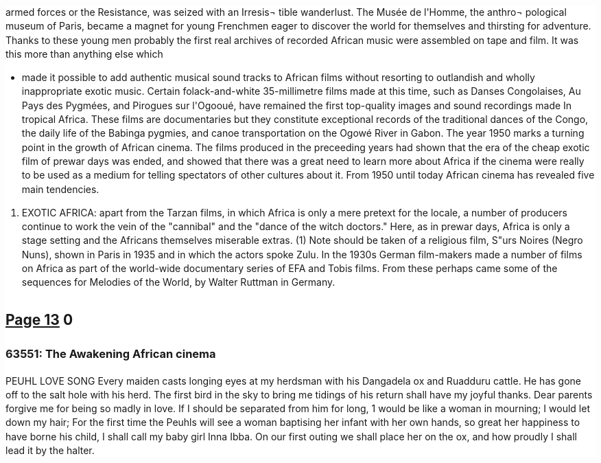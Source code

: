 armed forces or the Resistance, was seized with an Irresis¬
tible wanderlust. The Musée de l'Homme, the anthro¬
pological museum of Paris, became a magnet for young
Frenchmen eager to discover the world for themselves
and thirsting for adventure.
Thanks to these young men probably the first real
archives of recorded African music were assembled on
tape and film. It was this more than anything else which
* made it possible to add authentic musical sound tracks to
African films without resorting to outlandish and wholly
inappropriate exotic music.
Certain folack-and-white 35-millimetre films made at
this time, such as Danses Congolaises, Au Pays des
Pygmées, and Pirogues sur l'Ogooué, have remained the
first top-quality images and sound recordings made In
tropical Africa. These films are documentaries but they
constitute exceptional records of the traditional dances of
the Congo, the daily life of the Babinga pygmies, and
canoe transportation on the Ogowé River in Gabon.
The year 1950 marks a turning point in the growth of
African cinema. The films produced in the preceeding
years had shown that the era of the cheap exotic film
of prewar days was ended, and showed that there was a
great need to learn more about Africa if the cinema were
really to be used as a medium for telling spectators of
other cultures about it. From 1950 until today African
cinema has revealed five main tendencies.
1. EXOTIC AFRICA: apart from the Tarzan films, in
which Africa is only a mere pretext for the locale, a
number of producers continue to work the vein of the
"cannibal" and the "dance of the witch doctors." Here,
as in prewar days, Africa is only a stage setting and the
Africans themselves miserable extras.
(1) Note should be taken of a religious film, S"urs Noires
(Negro Nuns), shown in Paris in 1935 and in which the actors
spoke Zulu. In the 1930s German film-makers made a number
of films on Africa as part of the world-wide documentary series
of EFA and Tobis films. From these perhaps came some of the
sequences for Melodies of the World, by Walter Ruttman in
Germany.

## [Page 13](https://demo.humlab.umu.se/courier/078286engo.pdf#page=13) 0

### 63551: The Awakening African cinema

PEUHL LOVE SONG
Every maiden casts longing eyes at my herdsman
with his Dangadela ox and Ruadduru cattle.
He has gone off to the salt hole with his herd.
The first bird in the sky to bring me tidings of his
return shall have my joyful thanks.
Dear parents forgive me for being so madly in
love.
If I should be separated from him for long,
1 would be like a woman in mourning; I would let
down my hair;
For the first time the Peuhls will see a woman
baptising her infant with her own hands, so great
her happiness to have borne his child,
I shall call my baby girl Inna Ibba.
On our first outing we shall place her on the ox,
and how proudly I shall lead it by the halter.